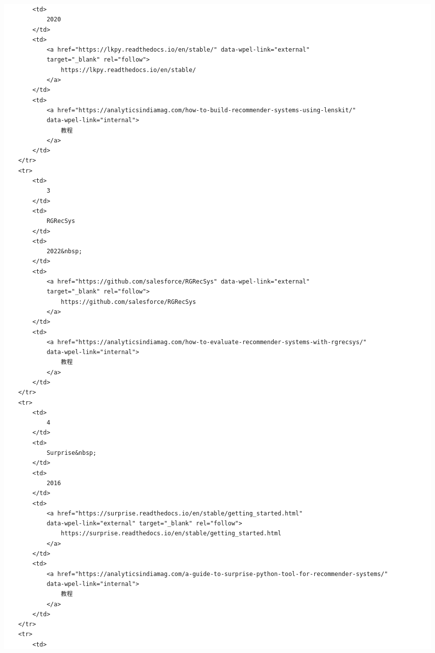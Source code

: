			<td>
				2020
			</td>
			<td>
				<a href="https://lkpy.readthedocs.io/en/stable/" data-wpel-link="external"
				target="_blank" rel="follow">
					https://lkpy.readthedocs.io/en/stable/
				</a>
			</td>
			<td>
				<a href="https://analyticsindiamag.com/how-to-build-recommender-systems-using-lenskit/"
				data-wpel-link="internal">
					教程
				</a>
			</td>
		</tr>
		<tr>
			<td>
				3
			</td>
			<td>
				RGRecSys
			</td>
			<td>
				2022&nbsp;
			</td>
			<td>
				<a href="https://github.com/salesforce/RGRecSys" data-wpel-link="external"
				target="_blank" rel="follow">
					https://github.com/salesforce/RGRecSys
				</a>
			</td>
			<td>
				<a href="https://analyticsindiamag.com/how-to-evaluate-recommender-systems-with-rgrecsys/"
				data-wpel-link="internal">
					教程
				</a>
			</td>
		</tr>
		<tr>
			<td>
				4
			</td>
			<td>
				Surprise&nbsp;
			</td>
			<td>
				2016
			</td>
			<td>
				<a href="https://surprise.readthedocs.io/en/stable/getting_started.html"
				data-wpel-link="external" target="_blank" rel="follow">
					https://surprise.readthedocs.io/en/stable/getting_started.html
				</a>
			</td>
			<td>
				<a href="https://analyticsindiamag.com/a-guide-to-surprise-python-tool-for-recommender-systems/"
				data-wpel-link="internal">
					教程
				</a>
			</td>
		</tr>
		<tr>
			<td>